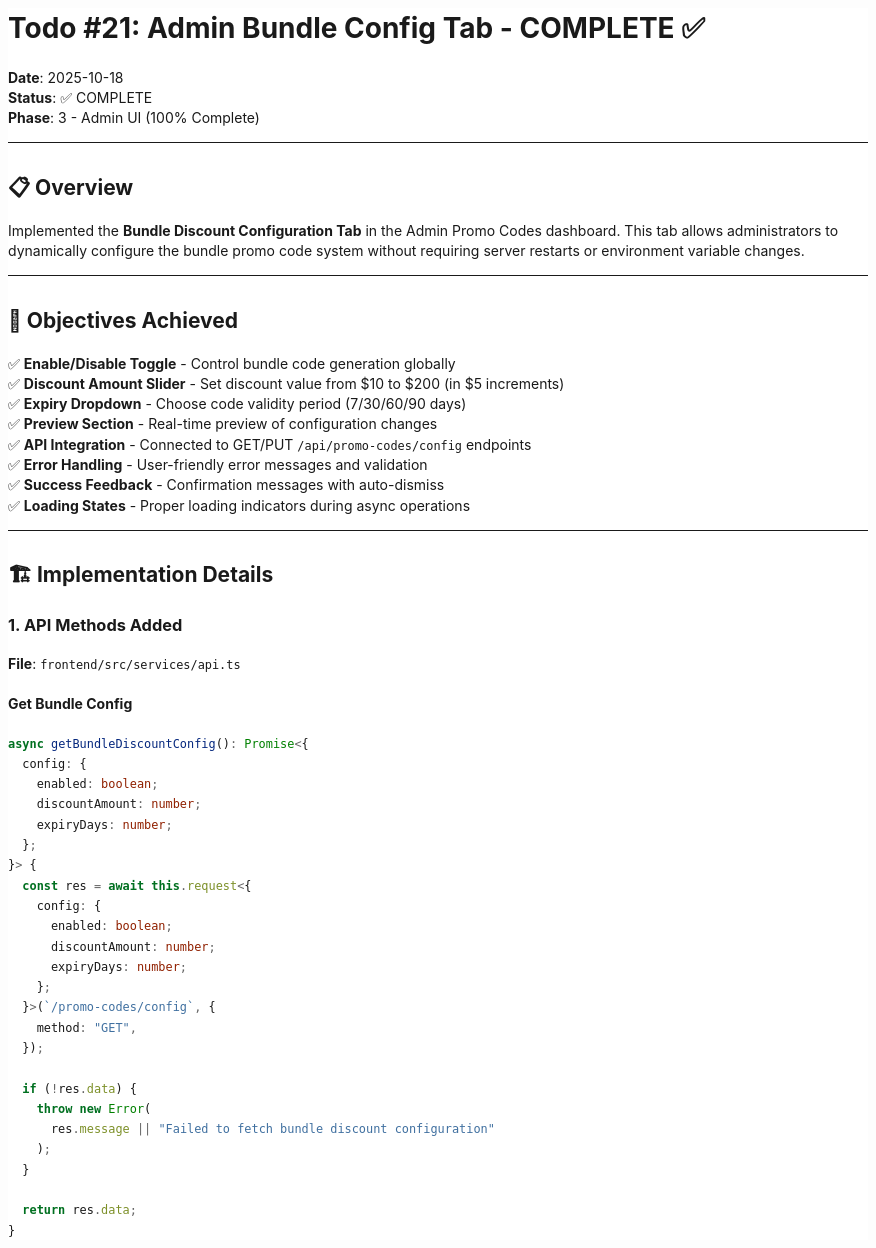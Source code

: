 # Todo #21: Admin Bundle Config Tab - COMPLETE ✅

**Date**: 2025-10-18  
**Status**: ✅ COMPLETE  
**Phase**: 3 - Admin UI (100% Complete)

---

## 📋 Overview

Implemented the **Bundle Discount Configuration Tab** in the Admin Promo Codes dashboard. This tab allows administrators to dynamically configure the bundle promo code system without requiring server restarts or environment variable changes.

---

## 🎯 Objectives Achieved

✅ **Enable/Disable Toggle** - Control bundle code generation globally  
✅ **Discount Amount Slider** - Set discount value from $10 to $200 (in $5 increments)  
✅ **Expiry Dropdown** - Choose code validity period (7/30/60/90 days)  
✅ **Preview Section** - Real-time preview of configuration changes  
✅ **API Integration** - Connected to GET/PUT `/api/promo-codes/config` endpoints  
✅ **Error Handling** - User-friendly error messages and validation  
✅ **Success Feedback** - Confirmation messages with auto-dismiss  
✅ **Loading States** - Proper loading indicators during async operations

---

## 🏗️ Implementation Details

### 1. API Methods Added

**File**: `frontend/src/services/api.ts`

#### Get Bundle Config

```typescript
async getBundleDiscountConfig(): Promise<{
  config: {
    enabled: boolean;
    discountAmount: number;
    expiryDays: number;
  };
}> {
  const res = await this.request<{
    config: {
      enabled: boolean;
      discountAmount: number;
      expiryDays: number;
    };
  }>(`/promo-codes/config`, {
    method: "GET",
  });

  if (!res.data) {
    throw new Error(
      res.message || "Failed to fetch bundle discount configuration"
    );
  }

  return res.data;
}
```